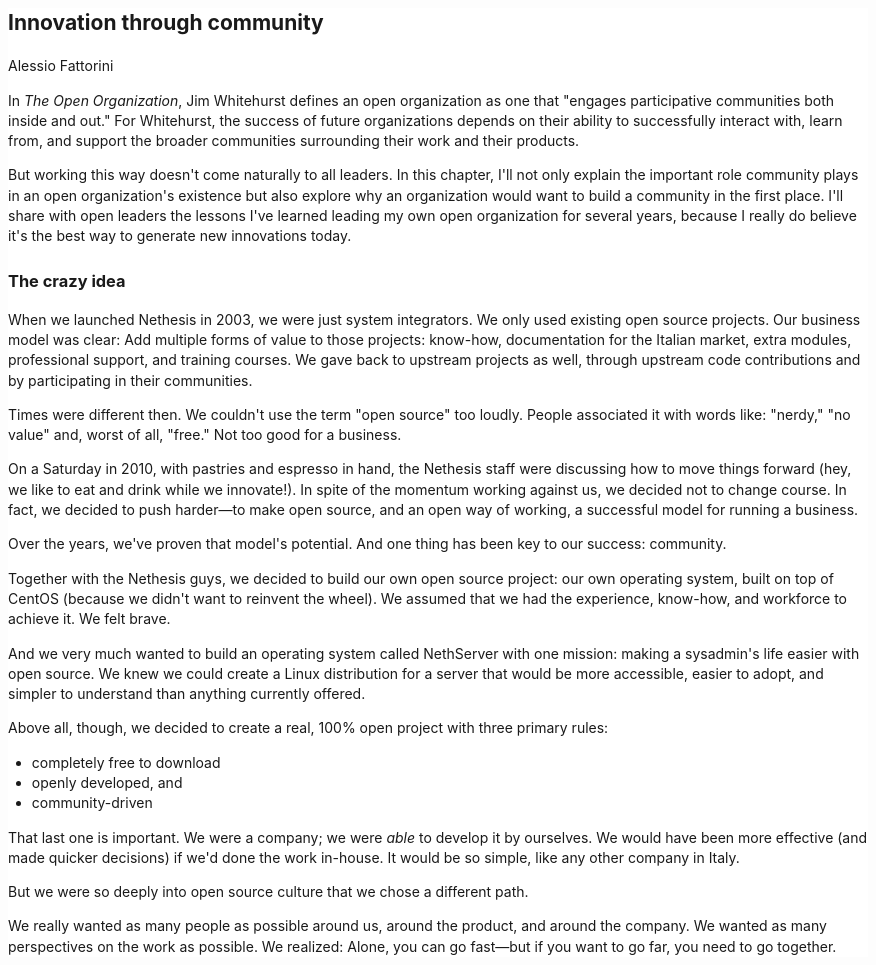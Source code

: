 ## Innovation through community
Alessio Fattorini

In *The Open Organization*, Jim Whitehurst defines an open organization as one that "engages participative communities both inside and out." For Whitehurst, the success of future organizations depends on their ability to successfully interact with, learn from, and support the broader communities surrounding their work and their products.

But working this way doesn't come naturally to all leaders. In this chapter, I'll not only explain the important role community plays in an open organization's existence but also explore why an organization would want to build a community in the first place. I'll share with open leaders the lessons I've learned leading my own open organization for several years, because I really do believe it's the best way to generate new innovations today.

### The crazy idea

When we launched Nethesis in 2003, we were just system integrators. We only used existing open source projects. Our business model was clear: Add multiple forms of value to those projects: know-how, documentation for the Italian market, extra modules, professional support, and training courses. We gave back to upstream projects as well, through upstream code contributions and by participating in their communities.

Times were different then. We couldn't use the term "open source" too loudly. People associated it with words like: "nerdy," "no value" and, worst of all, "free." Not too good for a business.

On a Saturday in 2010, with pastries and espresso in hand, the Nethesis staff were discussing how to move things forward (hey, we like to eat and drink while we innovate!). In spite of the momentum working against us, we decided not to change course. In fact, we decided to push harder—to make open source, and an open way of working, a successful model for running a business.

Over the years, we've proven that model's potential. And one thing has been key to our success: community.

Together with the Nethesis guys, we decided to build our own open source project: our own operating system, built on top of CentOS (because we didn't want to reinvent the wheel). We assumed that we had the experience, know-how, and workforce to achieve it. We felt brave.

And we very much wanted to build an operating system called NethServer with one mission: making a sysadmin's life easier with open source. We knew we could create a Linux distribution for a server that would be more accessible, easier to adopt, and simpler to understand than anything currently offered.

Above all, though, we decided to create a real, 100% open project with three primary rules:

- completely free to download
- openly developed, and
- community-driven

That last one is important. We were a company; we were *able* to develop it by ourselves. We would have been more effective (and made quicker decisions) if we'd done the work in-house. It would be so simple, like any other company in Italy.

But we were so deeply into open source culture that we chose a different path.

We really wanted as many people as possible around us, around the product, and around the company. We wanted as many perspectives on the work as possible. We realized: Alone, you can go fast—but if you want to go far, you need to go together.
